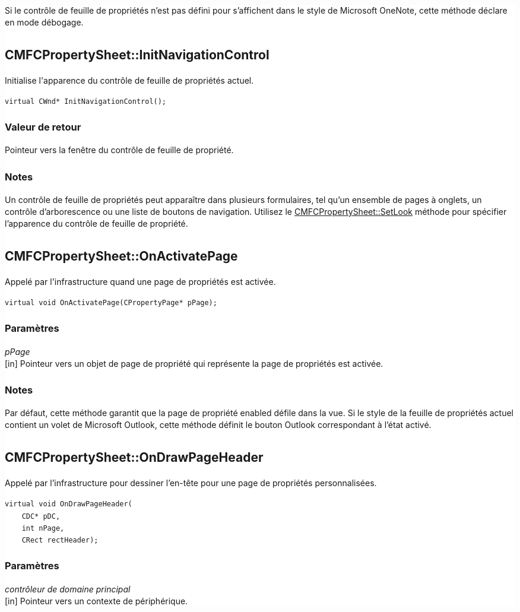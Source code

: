  Si le contrôle de feuille de propriétés n’est pas défini pour s’affichent dans le style de Microsoft OneNote, cette méthode déclare en mode débogage.  
  
##  <a name="initnavigationcontrol"></a>  CMFCPropertySheet::InitNavigationControl  
 Initialise l'apparence du contrôle de feuille de propriétés actuel.  
  
```  
virtual CWnd* InitNavigationControl();
```  
  
### <a name="return-value"></a>Valeur de retour  
 Pointeur vers la fenêtre du contrôle de feuille de propriété.  
  
### <a name="remarks"></a>Notes  
 Un contrôle de feuille de propriétés peut apparaître dans plusieurs formulaires, tel qu’un ensemble de pages à onglets, un contrôle d’arborescence ou une liste de boutons de navigation. Utilisez le [CMFCPropertySheet::SetLook](#setlook) méthode pour spécifier l’apparence du contrôle de feuille de propriété.  
  
##  <a name="onactivatepage"></a>  CMFCPropertySheet::OnActivatePage  
 Appelé par l'infrastructure quand une page de propriétés est activée.  
  
```  
virtual void OnActivatePage(CPropertyPage* pPage);
```  
  
### <a name="parameters"></a>Paramètres  
*pPage*<br/>
[in] Pointeur vers un objet de page de propriété qui représente la page de propriétés est activée.  
  
### <a name="remarks"></a>Notes  
 Par défaut, cette méthode garantit que la page de propriété enabled défile dans la vue. Si le style de la feuille de propriétés actuel contient un volet de Microsoft Outlook, cette méthode définit le bouton Outlook correspondant à l’état activé.  
  
##  <a name="ondrawpageheader"></a>  CMFCPropertySheet::OnDrawPageHeader  
 Appelé par l’infrastructure pour dessiner l’en-tête pour une page de propriétés personnalisées.  
  
```  
virtual void OnDrawPageHeader(
    CDC* pDC,  
    int nPage,  
    CRect rectHeader);
```  
  
### <a name="parameters"></a>Paramètres  
*contrôleur de domaine principal*<br/>
[in] Pointeur vers un contexte de périphérique.  
  